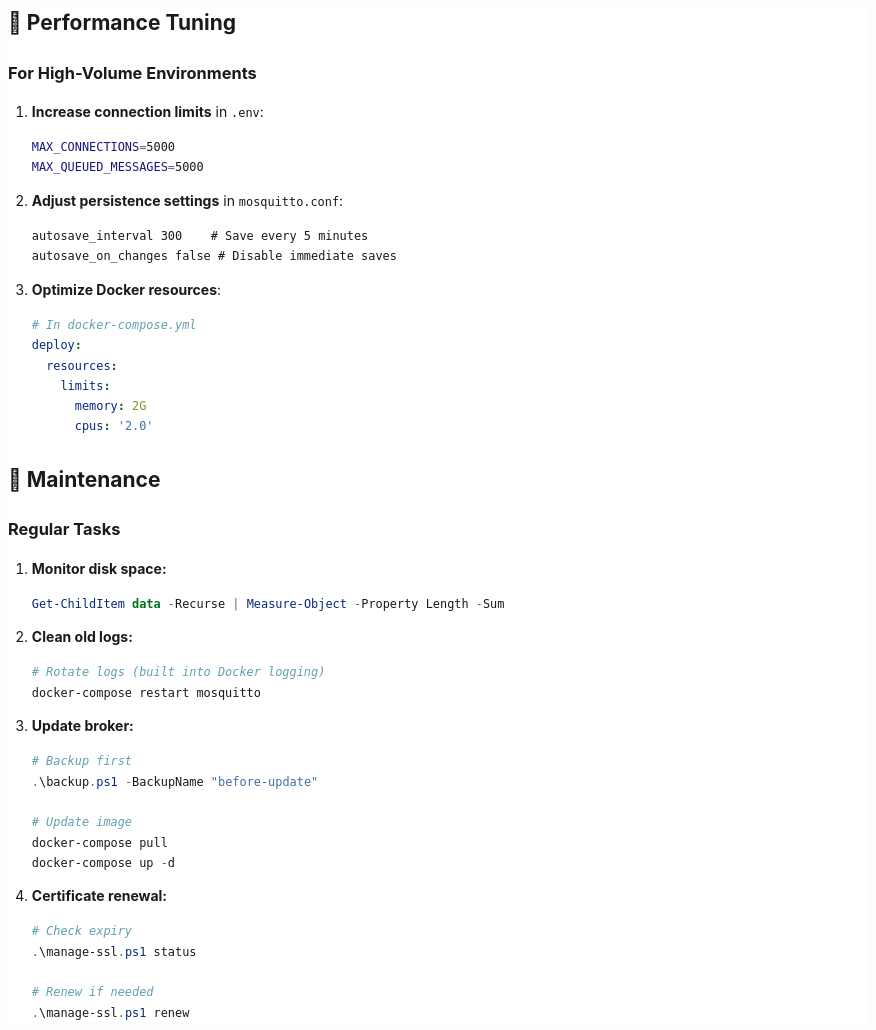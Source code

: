 ## 🚀 Performance Tuning

### For High-Volume Environments

1. **Increase connection limits** in `.env`:
   ```bash
   MAX_CONNECTIONS=5000
   MAX_QUEUED_MESSAGES=5000
   ```

2. **Adjust persistence settings** in `mosquitto.conf`:
   ```
   autosave_interval 300    # Save every 5 minutes
   autosave_on_changes false # Disable immediate saves
   ```

3. **Optimize Docker resources**:
   ```yaml
   # In docker-compose.yml
   deploy:
     resources:
       limits:
         memory: 2G
         cpus: '2.0'
   ```

## 🔄 Maintenance

### Regular Tasks

1. **Monitor disk space:**
   ```powershell
   Get-ChildItem data -Recurse | Measure-Object -Property Length -Sum
   ```

2. **Clean old logs:**
   ```powershell
   # Rotate logs (built into Docker logging)
   docker-compose restart mosquitto
   ```

3. **Update broker:**
   ```powershell
   # Backup first
   .\backup.ps1 -BackupName "before-update"
   
   # Update image
   docker-compose pull
   docker-compose up -d
   ```

4. **Certificate renewal:**
   ```powershell
   # Check expiry
   .\manage-ssl.ps1 status
   
   # Renew if needed
   .\manage-ssl.ps1 renew
   ```
